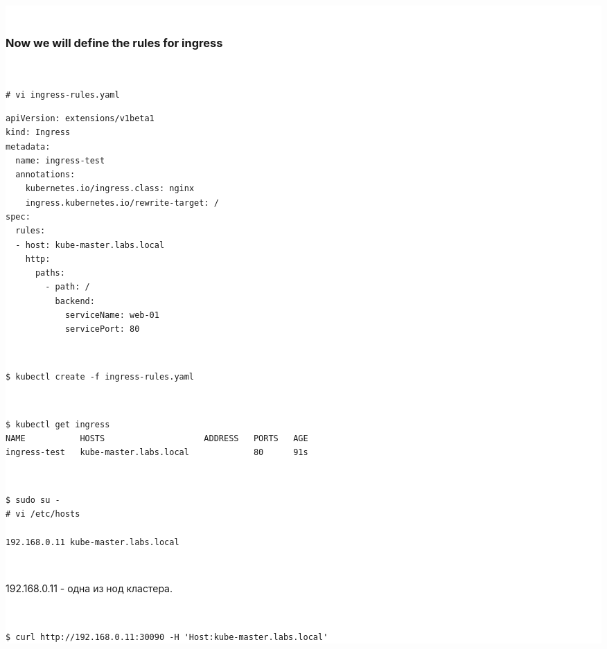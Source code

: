 <br/>

### Now we will define the rules for ingress

<br/>

    # vi ingress-rules.yaml

```
apiVersion: extensions/v1beta1
kind: Ingress
metadata:
  name: ingress-test
  annotations:
    kubernetes.io/ingress.class: nginx
    ingress.kubernetes.io/rewrite-target: /
spec:
  rules:
  - host: kube-master.labs.local
    http:
      paths:
        - path: /
          backend:
            serviceName: web-01
            servicePort: 80
```

<br/>

    $ kubectl create -f ingress-rules.yaml

<br/>

    $ kubectl get ingress
    NAME           HOSTS                    ADDRESS   PORTS   AGE
    ingress-test   kube-master.labs.local             80      91s

<br/>

    $ sudo su -
    # vi /etc/hosts

    192.168.0.11 kube-master.labs.local

<br/>

192.168.0.11 - одна из нод кластера.

<br/>

    $ curl http://192.168.0.11:30090 -H 'Host:kube-master.labs.local'
